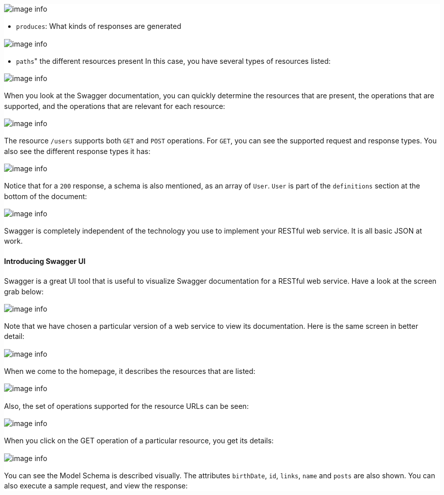 ![image info](images/Capture-098-36.png)

* ```produces```: What kinds of responses are generated

![image info](images/Capture-098-37.png)

* ```paths```" the different resources present
In this case, you have several types of resources listed:

![image info](images/Capture-098-35.png)

When you look at the Swagger documentation, you can quickly determine the resources that are present, the operations that are supported, and the operations that are relevant for each resource:

![image info](images/Capture-098-38.png)

The resource ```/users``` supports both ```GET``` and ```POST``` operations. For ```GET```, you can see the supported request and response types. You also see the different response types it has:

![image info](images/Capture-098-39.png)

Notice that for a ```200``` response, a schema is also mentioned, as an array of ```User```. ```User``` is part of the ```definitions``` section at the bottom of the document:  

![image info](images/Capture-098-40.png)

Swagger is completely independent of the technology you use to implement your RESTful web service. It is all basic JSON at work. 

#### Introducing Swagger UI

Swagger is a great UI tool that is useful to visualize Swagger documentation for a RESTful web service. Have a look at the screen grab below:

![image info](images/Capture-098-41.png)

Note that we have chosen a particular version of a web service to view its documentation. Here is the same screen in better detail:   

![image info](images/Capture-098-42.png)

When we come to the homepage, it describes the resources that are listed:

![image info](images/Capture-098-43.png)

Also, the set of operations supported for the resource URLs can be seen:

![image info](images/Capture-098-44.png)

When you click on the GET operation of a particular resource, you get its details:

![image info](images/Capture-098-45.png)

You can see the Model Schema is described visually. The attributes ```birthDate```, ```id```, ```links```, ```name``` and ```posts``` are also shown. You can also execute a sample request, and view the response:
